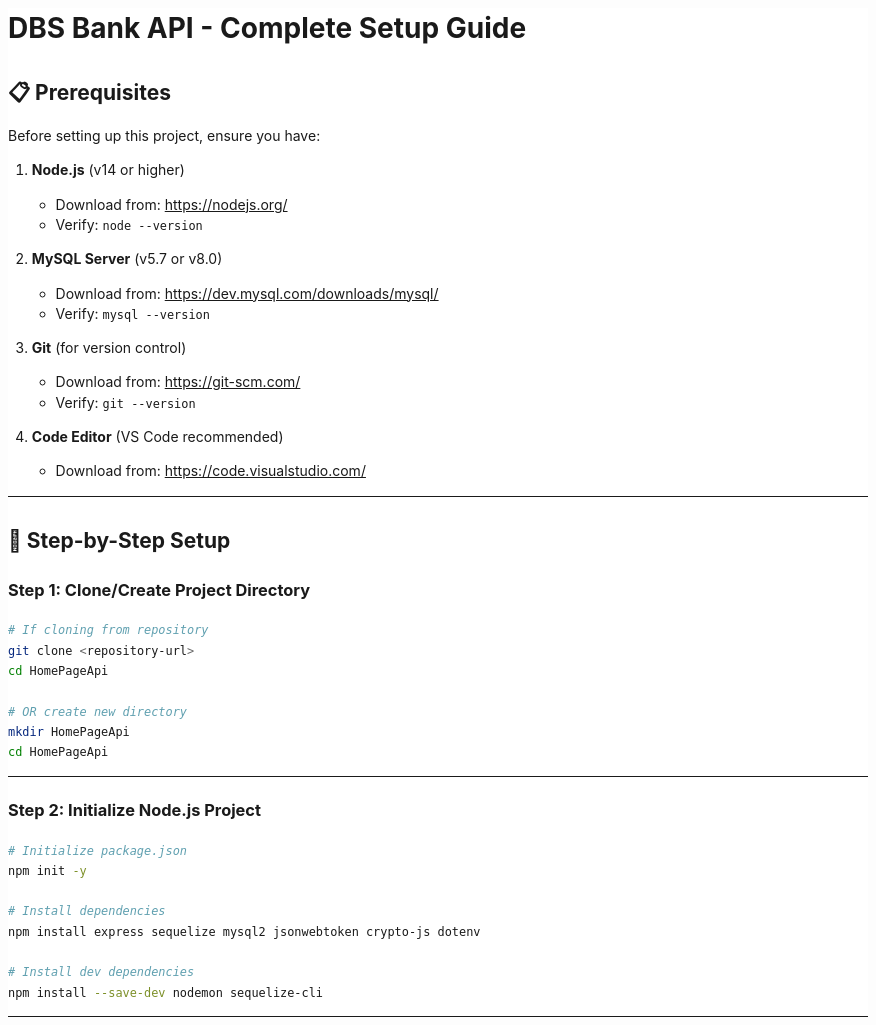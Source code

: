  # DBS Bank API - Complete Setup Guide

## 📋 Prerequisites

Before setting up this project, ensure you have:

1. **Node.js** (v14 or higher)
   - Download from: https://nodejs.org/
   - Verify: `node --version`

2. **MySQL Server** (v5.7 or v8.0)
   - Download from: https://dev.mysql.com/downloads/mysql/
   - Verify: `mysql --version`

3. **Git** (for version control)
   - Download from: https://git-scm.com/
   - Verify: `git --version`

4. **Code Editor** (VS Code recommended)
   - Download from: https://code.visualstudio.com/

---

## 🚀 Step-by-Step Setup

### Step 1: Clone/Create Project Directory

```bash
# If cloning from repository
git clone <repository-url>
cd HomePageApi

# OR create new directory
mkdir HomePageApi
cd HomePageApi
```

---

### Step 2: Initialize Node.js Project

```bash
# Initialize package.json
npm init -y

# Install dependencies
npm install express sequelize mysql2 jsonwebtoken crypto-js dotenv

# Install dev dependencies
npm install --save-dev nodemon sequelize-cli
```

---
